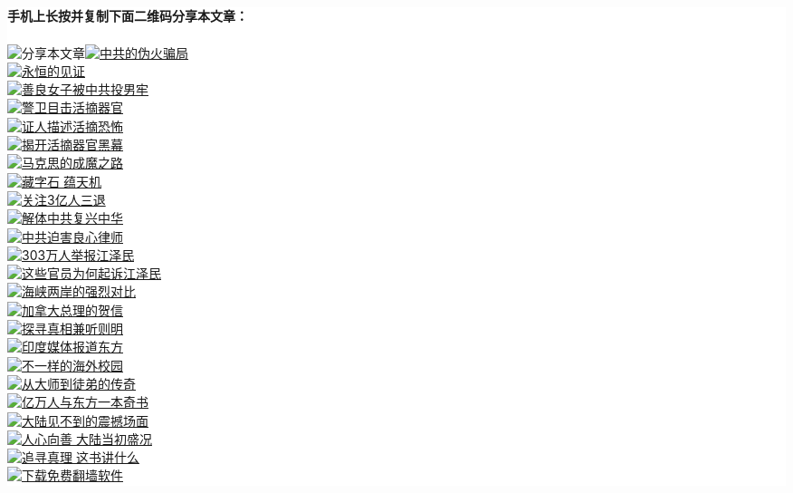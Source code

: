 <strong>手机上长按并复制下面二维码分享本文章：</strong><br><br><img src="https://chart.apis.google.com/chart?cht=qr&chs=240x240&choe=UTF-8&chld=M|2&chl=https://github.com/pvxdru351/djy/blob/master/gb/15/3/23/n4393982.md%231" title="分享本文章"></td><td VALIGN=TOP><a href="https://github.com/pvxdru351/djy/blob/master/gb/16/1/21/n4622075.md?dfh#1" target="_blank"><img src="https://raw.githubusercontent.com/pvxdru351/djy/master/gb/300/wei-f1.jpg" title="中共的伪火骗局"  alt="中共的伪火骗局"></a><br><a href="https://github.com/pvxdru351/www/blob/master/README.md?dfh#9" target="_blank"><img src="https://raw.githubusercontent.com/pvxdru351/djy/master/gb/300/yong-h.jpg" title="永恒的见证"  alt="永恒的见证"></a><br><a href="https://github.com/pvxdru351/djy/blob/master/gb/13/9/29/n3974789.md?dfh#1" target="_blank"><img src="https://raw.githubusercontent.com/pvxdru351/djy/master/gb/300/shang-lnz.jpg" title="善良女子被中共投男牢"  alt="善良女子被中共投男牢"></a><br><a href="https://github.com/pvxdru351/djy/blob/master/gb/16/3/16/n4663449.md?dfh#1" target="_blank"><img src="https://raw.githubusercontent.com/pvxdru351/djy/master/gb/300/huo-z3.jpg" title="警卫目击活摘器官"  alt="警卫目击活摘器官"></a><br><a href="https://github.com/pvxdru351/djy/blob/master/gb/16/8/7/n8177641.md?dfh#1" target="_blank"><img src="https://raw.githubusercontent.com/pvxdru351/djy/master/gb/300/huo-z4.jpg" title="证人描述活摘恐怖"  alt="证人描述活摘恐怖"></a><br><a href="https://github.com/pvxdru351/djy/blob/master/gb/10/4/19/n2881569.md?dfh#1" target="_blank"><img src="https://raw.githubusercontent.com/pvxdru351/djy/master/gb/300/huo-z1.jpg" title="揭开活摘器官黑幕"  alt="揭开活摘器官黑幕"></a><br><a href="https://github.com/pvxdru351/djy/blob/master/gb/10/11/7/n3077476.md?dfh#1" target="_blank"><img src="https://raw.githubusercontent.com/pvxdru351/djy/master/gb/300/ma-ks.jpg" title="马克思的成魔之路"  alt="马克思的成魔之路"></a><br><a href="https://github.com/pvxdru351/djy/blob/master/gb/14/6/9/n4173977.md?dfh#1" target="_blank"><img src="https://raw.githubusercontent.com/pvxdru351/djy/master/gb/300/chang-zs.jpg" title="藏字石 蕴天机"  alt="藏字石 蕴天机"></a><br><a href="https://github.com/pvxdru351/djy/blob/master/gb/18/5/10/n10381511.md?dfh#1" target="_blank"><img src="https://raw.githubusercontent.com/pvxdru351/djy/master/gb/300/st1.jpg" title="关注3亿人三退"  alt="关注3亿人三退"></a><br><a href="https://github.com/pvxdru351/djy/blob/master/gb/18/3/21/n10237682.md?dfh#1" target="_blank"><img src="https://raw.githubusercontent.com/pvxdru351/djy/master/gb/300/jie-t.jpg" title="解体中共复兴中华"  alt="解体中共复兴中华"></a><br><a href="https://github.com/pvxdru351/djy/blob/master/gb/9/2/9/n2422991.md?dfh#1" target="_blank"><img src="https://raw.githubusercontent.com/pvxdru351/djy/master/gb/300/gao-zs.jpg" title="中共迫害良心律师"  alt="中共迫害良心律师"></a><br><a href="https://github.com/pvxdru351/djy/blob/master/gb/18/12/9/n10900044.md?dfh#1" target="_blank"><img src="https://raw.githubusercontent.com/pvxdru351/djy/master/gb/300/sj1.jpg" title="303万人举报江泽民"  alt="303万人举报江泽民"></a><br><a href="https://github.com/pvxdru351/djy/blob/master/gb/18/8/28/n10672014.md?dfh#1" target="_blank"><img src="https://raw.githubusercontent.com/pvxdru351/djy/master/gb/300/sj2.jpg" title="这些官员为何起诉江泽民"  alt="这些官员为何起诉江泽民"></a><br><a href="https://github.com/pvxdru351/djy/blob/master/gb/8/12/18/n2367165.md?dfh#1" target="_blank"><img src="https://raw.githubusercontent.com/pvxdru351/djy/master/gb/300/liangan.jpg" title="海峡两岸的强烈对比"  alt="海峡两岸的强烈对比"></a><br><a href="https://github.com/pvxdru351/djy/blob/master/gb/15/12/10/n4593139.md?dfh#1" target="_blank"><img src="https://raw.githubusercontent.com/pvxdru351/djy/master/gb/300/jia-ndzl.jpg" title="加拿大总理的贺信"  alt="加拿大总理的贺信"></a><br><a href="https://github.com/pvxdru351/djy/blob/master/gb/11/6/17/n3289382.md?dfh#1" target="_blank"><img src="https://raw.githubusercontent.com/pvxdru351/djy/master/gb/300/xiao-wd.jpg" title="探寻真相兼听则明"  alt="探寻真相兼听则明"></a><br><a href="https://github.com/pvxdru351/djy/blob/master/gb/18/10/27/n10812623.md?dfh#1" target="_blank"><img src="https://raw.githubusercontent.com/pvxdru351/djy/master/gb/300/yindu.jpg" title="印度媒体报道东方"  alt="印度媒体报道东方"></a><br><a href="https://github.com/pvxdru351/djy/blob/master/gb/18/6/9/n10469652.md?dfh#1" target="_blank"><img src="https://raw.githubusercontent.com/pvxdru351/djy/master/gb/300/xie-j.jpg" title="不一样的海外校园"  alt="不一样的海外校园"></a><br><a href="https://github.com/pvxdru351/djy/blob/master/gb/7/4/5/n1669415.md?dfh#1" target="_blank"><img src="https://raw.githubusercontent.com/pvxdru351/djy/master/gb/300/li-up.jpg" title="从大师到徒弟的传奇"  alt="从大师到徒弟的传奇"></a><br><a href="https://github.com/pvxdru351/djy/blob/master/gb/17/5/26/n9191512.md?dfh#1" target="_blank"><img src="https://raw.githubusercontent.com/pvxdru351/djy/master/gb/300/zfl2.jpg" title="亿万人与东方一本奇书"  alt="亿万人与东方一本奇书"></a><br><a href="https://github.com/pvxdru351/djy/blob/master/gb/13/11/27/n4020290.md?dfh#1" target="_blank"><img src="https://raw.githubusercontent.com/pvxdru351/djy/master/gb/300/zhen-h.jpg" title="大陆见不到的震撼场面"  alt="大陆见不到的震撼场面"></a><br><a href="https://github.com/pvxdru351/djy/blob/master/gb/15/7/17/n4482910.md?dfh#1" target="_blank"><img src="https://raw.githubusercontent.com/pvxdru351/djy/master/gb/300/dalu-sk.jpg" title="人心向善 大陆当初盛况"  alt="人心向善 大陆当初盛况"></a><br><a href="https://github.com/pvxdru351/djy/blob/master/gb/19/1/5/n10955468.md?dfh#1" target="_blank"><img src="https://raw.githubusercontent.com/pvxdru351/djy/master/gb/300/zfl1.jpg" title="追寻真理 这书讲什么"  alt="追寻真理 这书讲什么"></a><br><a href="https://github.com/pvxdru351/www/blob/master/README.md?dfh#1" target="_blank"><img src="https://raw.githubusercontent.com/pvxdru351/djy/master/gb/300/fq1.jpg" title="下载免费翻墙软件"  alt="下载免费翻墙软件"></a><br></td></tr></table>
